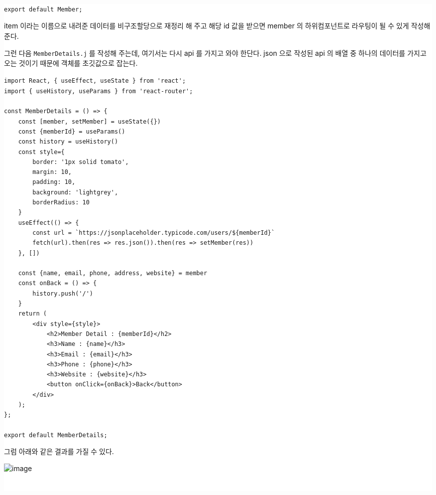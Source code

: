 ```react
export default Member;
```

item 이라는 이름으로 내려준 데이터를 비구조할당으로 재정리 해 주고 해당 id 값을 받으면 member 의 하위컴포넌트로 라우팅이 될 수 있게 작성해 준다. 

그런 다음 `MemberDetails.j` 를 작성해 주는데, 여기서는 다시 api 를 가지고 와야 한단다. json 으로 작성된 api 의 배열 중 하나의 데이터를 가지고 오는 것이기 때문에 객체를 초깃값으로 잡는다. 

```react
import React, { useEffect, useState } from 'react';
import { useHistory, useParams } from 'react-router';

const MemberDetails = () => {
    const [member, setMember] = useState({})
    const {memberId} = useParams()
    const history = useHistory()
    const style={
        border: '1px solid tomato',
        margin: 10,
        padding: 10,
        background: 'lightgrey',
        borderRadius: 10
    }
    useEffect(() => {
        const url = `https://jsonplaceholder.typicode.com/users/${memberId}`
        fetch(url).then(res => res.json()).then(res => setMember(res))
    }, [])

    const {name, email, phone, address, website} = member
    const onBack = () => {
        history.push('/')
    }
    return (
        <div style={style}> 
            <h2>Member Detail : {memberId}</h2>
            <h3>Name : {name}</h3>
            <h3>Email : {email}</h3>
            <h3>Phone : {phone}</h3>
            <h3>Website : {website}</h3>
            <button onClick={onBack}>Back</button>
        </div>
    );
};

export default MemberDetails;
```

그럼 아래와 같은 결과를 가질 수 있다.

![image](https://user-images.githubusercontent.com/89691274/141134538-4c1a56dc-f83d-443a-8264-423b67248c87.png)

<br/>
